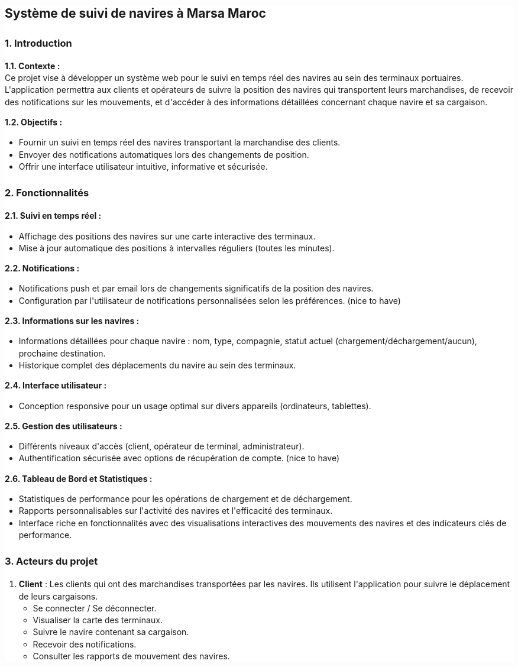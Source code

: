 ## Système de suivi de navires à Marsa Maroc

### 1. Introduction

**1.1. Contexte :**  
Ce projet vise à développer un système web pour le suivi en temps réel des navires au sein des terminaux portuaires. L'application permettra aux clients et opérateurs de suivre la position des navires qui transportent leurs marchandises, de recevoir des notifications sur les mouvements, et d'accéder à des informations détaillées concernant chaque navire et sa cargaison.

**1.2. Objectifs :**  
- Fournir un suivi en temps réel des navires transportant la marchandise des clients.
- Envoyer des notifications automatiques lors des changements de position.
- Offrir une interface utilisateur intuitive, informative et sécurisée.

### 2. Fonctionnalités

**2.1. Suivi en temps réel :**  
- Affichage des positions des navires sur une carte interactive des terminaux.
- Mise à jour automatique des positions à intervalles réguliers (toutes les minutes).

**2.2. Notifications :**  
- Notifications push et par email lors de changements significatifs de la position des navires.
- Configuration par l'utilisateur de notifications personnalisées selon les préférences. (nice to have)

**2.3. Informations sur les navires :**  
- Informations détaillées pour chaque navire : nom, type, compagnie, statut actuel (chargement/déchargement/aucun), prochaine destination.
- Historique complet des déplacements du navire au sein des terminaux.

**2.4. Interface utilisateur :**  
- Conception responsive pour un usage optimal sur divers appareils (ordinateurs, tablettes).

**2.5. Gestion des utilisateurs :**  
- Différents niveaux d'accès (client, opérateur de terminal, administrateur).
- Authentification sécurisée avec options de récupération de compte. (nice to have)

**2.6. Tableau de Bord et Statistiques :**  
- Statistiques de performance pour les opérations de chargement et de déchargement.
- Rapports personnalisables sur l'activité des navires et l'efficacité des terminaux.
- Interface riche en fonctionnalités avec des visualisations interactives des mouvements des navires et des indicateurs clés de performance.

### 3. Acteurs du projet

1. **Client** :
   Les clients qui ont des marchandises transportées par les navires. Ils utilisent l'application pour suivre le déplacement de leurs cargaisons.
    - Se connecter / Se déconnecter.
    - Visualiser la carte des terminaux.
    - Suivre le navire contenant sa cargaison.
    - Recevoir des notifications.
    - Consulter les rapports de mouvement des navires.
